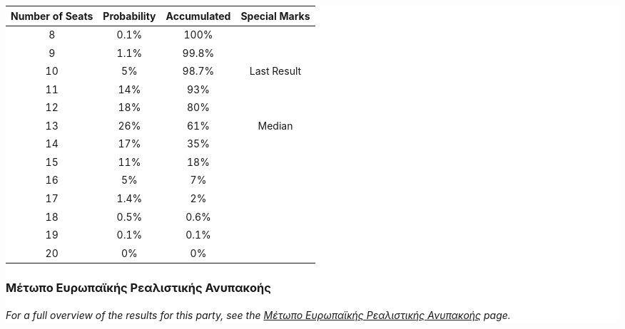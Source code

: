 | Number of Seats | Probability | Accumulated | Special Marks |
|:---------------:|:-----------:|:-----------:|:-------------:|
| 8 | 0.1% | 100% |  |
| 9 | 1.1% | 99.8% |  |
| 10 | 5% | 98.7% | Last Result |
| 11 | 14% | 93% |  |
| 12 | 18% | 80% |  |
| 13 | 26% | 61% | Median |
| 14 | 17% | 35% |  |
| 15 | 11% | 18% |  |
| 16 | 5% | 7% |  |
| 17 | 1.4% | 2% |  |
| 18 | 0.5% | 0.6% |  |
| 19 | 0.1% | 0.1% |  |
| 20 | 0% | 0% |  |

### Μέτωπο Ευρωπαϊκής Ρεαλιστικής Ανυπακοής

*For a full overview of the results for this party, see the [Μέτωπο Ευρωπαϊκής Ρεαλιστικής Ανυπακοής](party-μέτωποευρωπαϊκήςρεαλιστικήςανυπακοής.html) page.*
